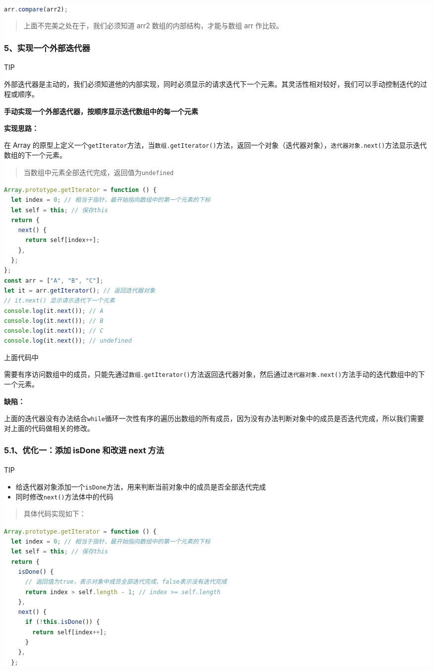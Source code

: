 ```js
arr.compare(arr2);
```

> 上面不完美之处在于，我们必须知道 arr2 数组的内部结构，才能与数组 arr 作比较。

### 5、实现一个外部迭代器

TIP

外部迭代器是主动的，我们必须知道他的内部实现，同时必须显示的请求迭代下一个元素。其灵活性相对较好，我们可以手动控制迭代的过程或顺序。

**手动实现一个外部迭代器，按顺序显示迭代数组中的每一个元素**

**实现思路：**

在 Array 的原型上定义一个`getIterator`方法，当`数组.getIterator()`方法，返回一个对象（迭代器对象），`迭代器对象.next()`方法显示迭代数组的下一个元素。

> 当数组中元素全部迭代完成，返回值为`undefined`

```js
Array.prototype.getIterator = function () {
  let index = 0; // 相当于指针，最开始指向数组中的第一个元素的下标
  let self = this; // 保存this
  return {
    next() {
      return self[index++];
    },
  };
};
const arr = ["A", "B", "C"];
let it = arr.getIterator(); // 返回迭代器对象
// it.next() 显示请示迭代下一个元素
console.log(it.next()); // A
console.log(it.next()); // B
console.log(it.next()); // C
console.log(it.next()); // undefined
```

上面代码中

需要有序访问数组中的成员，只能先通过`数组.getIterator()`方法返回迭代器对象，然后通过`迭代器对象.next()`方法手动的迭代数组中的下一个元素。

**缺陷：**

上面的迭代器没有办法结合`while`循环一次性有序的遍历出数组的所有成员，因为没有办法判断对象中的成员是否迭代完成，所以我们需要对上面的代码做相关的修改。

### 5.1、优化一：添加 isDone 和改进 next 方法

TIP

- 给迭代器对象添加一个`isDone`方法，用来判断当前对象中的成员是否全部迭代完成
- 同时修改`next()`方法体中的代码

> 具体代码实现如下：

```js
Array.prototype.getIterator = function () {
  let index = 0; // 相当于指针，最开始指向数组中的第一个元素的下标
  let self = this; // 保存this
  return {
    isDone() {
      // 返回值为true，表示对象中成员全部迭代完成，false表示没有迭代完成
      return index > self.length - 1; // index >= self.length
    },
    next() {
      if (!this.isDone()) {
        return self[index++];
      }
    },
  };
```